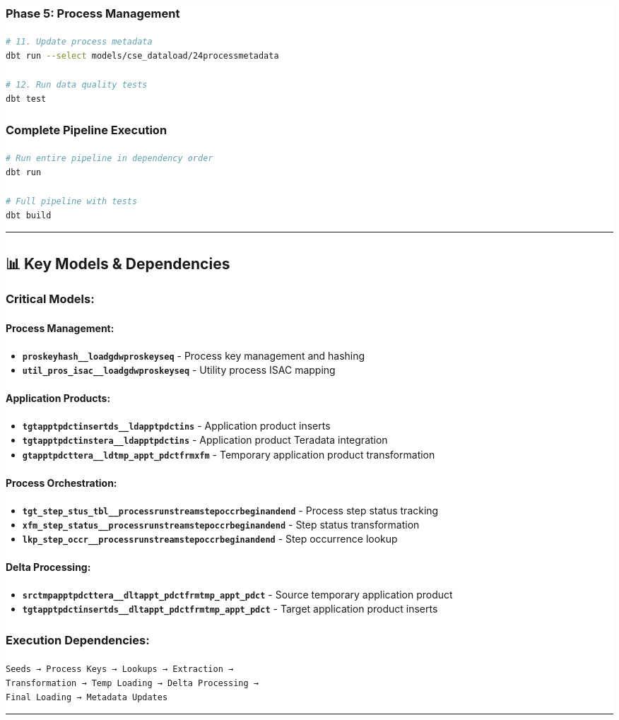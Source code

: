 ### **Phase 5: Process Management**
```bash
# 11. Update process metadata
dbt run --select models/cse_dataload/24processmetadata

# 12. Run data quality tests
dbt test
```

### **Complete Pipeline Execution**
```bash
# Run entire pipeline in dependency order
dbt run

# Full pipeline with tests
dbt build
```

---

## **📊 Key Models & Dependencies**

### **Critical Models:**

#### **Process Management:**
- **`proskeyhash__loadgdwproskeyseq`** - Process key management and hashing
- **`util_pros_isac__loadgdwproskeyseq`** - Utility process ISAC mapping

#### **Application Products:**
- **`tgtapptpdctinsertds__ldapptpdctins`** - Application product inserts
- **`tgtapptpdctinstera__ldapptpdctins`** - Application product Teradata integration
- **`gtapptpdcttera__ldtmp_appt_pdctfrmxfm`** - Temporary application product transformation

#### **Process Orchestration:**
- **`tgt_step_stus_tbl__processrunstreamstepoccrbeginandend`** - Process step status tracking
- **`xfm_step_status__processrunstreamstepoccrbeginandend`** - Step status transformation
- **`lkp_step_occr__processrunstreamstepoccrbeginandend`** - Step occurrence lookup

#### **Delta Processing:**
- **`srctmpapptpdcttera__dltappt_pdctfrmtmp_appt_pdct`** - Source temporary application product
- **`tgtapptpdctinsertds__dltappt_pdctfrmtmp_appt_pdct`** - Target application product inserts

### **Execution Dependencies:**
```
Seeds → Process Keys → Lookups → Extraction → 
Transformation → Temp Loading → Delta Processing → 
Final Loading → Metadata Updates
```

---
